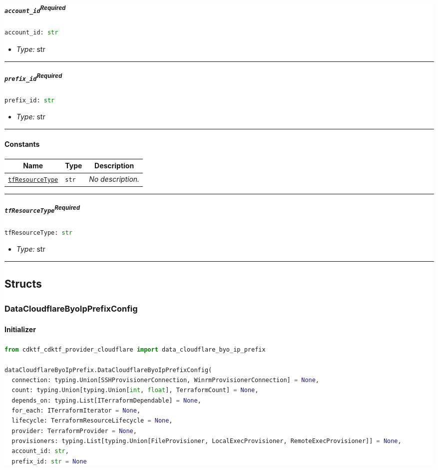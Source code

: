##### `account_id`<sup>Required</sup> <a name="account_id" id="@cdktf/provider-cloudflare.dataCloudflareByoIpPrefix.DataCloudflareByoIpPrefix.property.accountId"></a>

```python
account_id: str
```

- *Type:* str

---

##### `prefix_id`<sup>Required</sup> <a name="prefix_id" id="@cdktf/provider-cloudflare.dataCloudflareByoIpPrefix.DataCloudflareByoIpPrefix.property.prefixId"></a>

```python
prefix_id: str
```

- *Type:* str

---

#### Constants <a name="Constants" id="Constants"></a>

| **Name** | **Type** | **Description** |
| --- | --- | --- |
| <code><a href="#@cdktf/provider-cloudflare.dataCloudflareByoIpPrefix.DataCloudflareByoIpPrefix.property.tfResourceType">tfResourceType</a></code> | <code>str</code> | *No description.* |

---

##### `tfResourceType`<sup>Required</sup> <a name="tfResourceType" id="@cdktf/provider-cloudflare.dataCloudflareByoIpPrefix.DataCloudflareByoIpPrefix.property.tfResourceType"></a>

```python
tfResourceType: str
```

- *Type:* str

---

## Structs <a name="Structs" id="Structs"></a>

### DataCloudflareByoIpPrefixConfig <a name="DataCloudflareByoIpPrefixConfig" id="@cdktf/provider-cloudflare.dataCloudflareByoIpPrefix.DataCloudflareByoIpPrefixConfig"></a>

#### Initializer <a name="Initializer" id="@cdktf/provider-cloudflare.dataCloudflareByoIpPrefix.DataCloudflareByoIpPrefixConfig.Initializer"></a>

```python
from cdktf_cdktf_provider_cloudflare import data_cloudflare_byo_ip_prefix

dataCloudflareByoIpPrefix.DataCloudflareByoIpPrefixConfig(
  connection: typing.Union[SSHProvisionerConnection, WinrmProvisionerConnection] = None,
  count: typing.Union[typing.Union[int, float], TerraformCount] = None,
  depends_on: typing.List[ITerraformDependable] = None,
  for_each: ITerraformIterator = None,
  lifecycle: TerraformResourceLifecycle = None,
  provider: TerraformProvider = None,
  provisioners: typing.List[typing.Union[FileProvisioner, LocalExecProvisioner, RemoteExecProvisioner]] = None,
  account_id: str,
  prefix_id: str = None
```